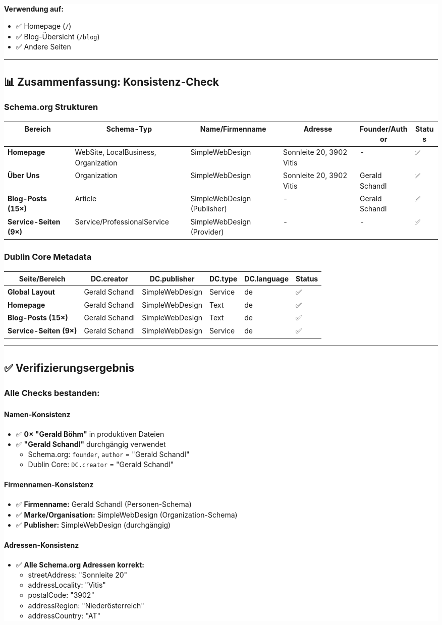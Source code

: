 **Verwendung auf:**
- ✅ Homepage (`/`)
- ✅ Blog-Übersicht (`/blog`)
- ✅ Andere Seiten

---

## 📊 Zusammenfassung: Konsistenz-Check

### Schema.org Strukturen

| Bereich | Schema-Typ | Name/Firmenname | Adresse | Founder/Author | Status |
|---------|------------|-----------------|---------|----------------|--------|
| **Homepage** | WebSite, LocalBusiness, Organization | SimpleWebDesign | Sonnleite 20, 3902 Vitis | - | ✅ |
| **Über Uns** | Organization | SimpleWebDesign | Sonnleite 20, 3902 Vitis | Gerald Schandl | ✅ |
| **Blog-Posts (15×)** | Article | SimpleWebDesign (Publisher) | - | Gerald Schandl | ✅ |
| **Service-Seiten (9×)** | Service/ProfessionalService | SimpleWebDesign (Provider) | - | - | ✅ |

### Dublin Core Metadata

| Seite/Bereich | DC.creator | DC.publisher | DC.type | DC.language | Status |
|---------------|------------|--------------|---------|-------------|--------|
| **Global Layout** | Gerald Schandl | SimpleWebDesign | Service | de | ✅ |
| **Homepage** | Gerald Schandl | SimpleWebDesign | Text | de | ✅ |
| **Blog-Posts (15×)** | Gerald Schandl | SimpleWebDesign | Text | de | ✅ |
| **Service-Seiten (9×)** | Gerald Schandl | SimpleWebDesign | Service | de | ✅ |

---

## ✅ Verifizierungsergebnis

### Alle Checks bestanden:

#### Namen-Konsistenz
- ✅ **0× "Gerald Böhm"** in produktiven Dateien
- ✅ **"Gerald Schandl"** durchgängig verwendet
  - Schema.org: `founder`, `author` = "Gerald Schandl"
  - Dublin Core: `DC.creator` = "Gerald Schandl"

#### Firmennamen-Konsistenz
- ✅ **Firmenname:** Gerald Schandl (Personen-Schema)
- ✅ **Marke/Organisation:** SimpleWebDesign (Organization-Schema)
- ✅ **Publisher:** SimpleWebDesign (durchgängig)

#### Adressen-Konsistenz
- ✅ **Alle Schema.org Adressen korrekt:**
  - streetAddress: "Sonnleite 20"
  - addressLocality: "Vitis"
  - postalCode: "3902"
  - addressRegion: "Niederösterreich"
  - addressCountry: "AT"
